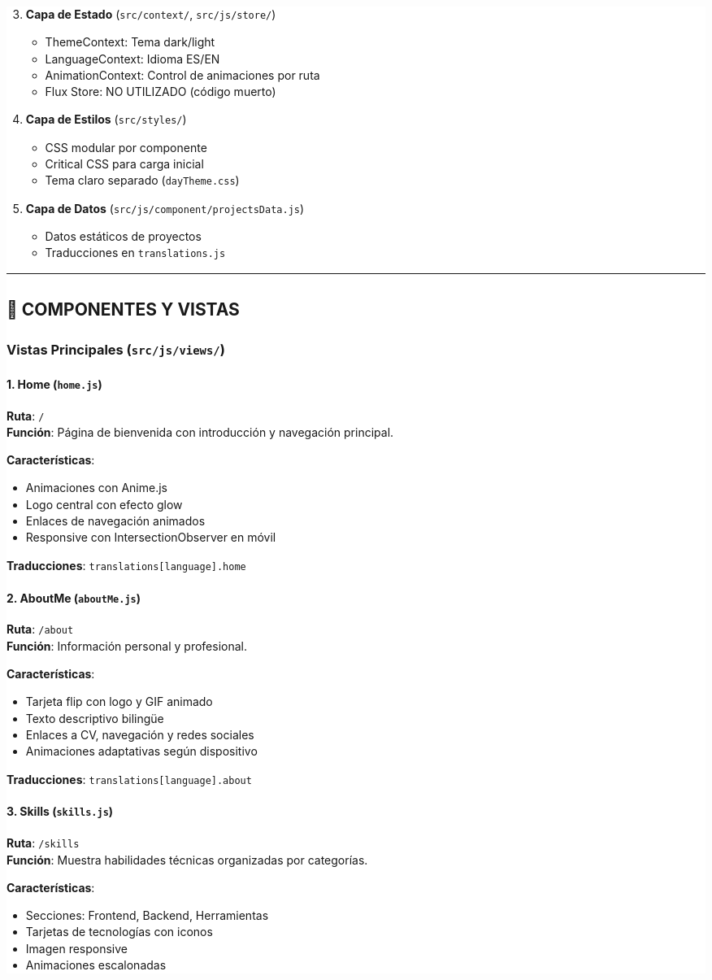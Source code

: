 3. **Capa de Estado** (`src/context/`, `src/js/store/`)
   - ThemeContext: Tema dark/light
   - LanguageContext: Idioma ES/EN
   - AnimationContext: Control de animaciones por ruta
   - Flux Store: NO UTILIZADO (código muerto)

4. **Capa de Estilos** (`src/styles/`)
   - CSS modular por componente
   - Critical CSS para carga inicial
   - Tema claro separado (`dayTheme.css`)

5. **Capa de Datos** (`src/js/component/projectsData.js`)
   - Datos estáticos de proyectos
   - Traducciones en `translations.js`

---

## 🧩 COMPONENTES Y VISTAS

### Vistas Principales (`src/js/views/`)

#### 1. **Home** (`home.js`)
**Ruta**: `/`  
**Función**: Página de bienvenida con introducción y navegación principal.

**Características**:
- Animaciones con Anime.js
- Logo central con efecto glow
- Enlaces de navegación animados
- Responsive con IntersectionObserver en móvil

**Traducciones**: `translations[language].home`

#### 2. **AboutMe** (`aboutMe.js`)
**Ruta**: `/about`  
**Función**: Información personal y profesional.

**Características**:
- Tarjeta flip con logo y GIF animado
- Texto descriptivo bilingüe
- Enlaces a CV, navegación y redes sociales
- Animaciones adaptativas según dispositivo

**Traducciones**: `translations[language].about`

#### 3. **Skills** (`skills.js`)
**Ruta**: `/skills`  
**Función**: Muestra habilidades técnicas organizadas por categorías.

**Características**:
- Secciones: Frontend, Backend, Herramientas
- Tarjetas de tecnologías con iconos
- Imagen responsive
- Animaciones escalonadas
